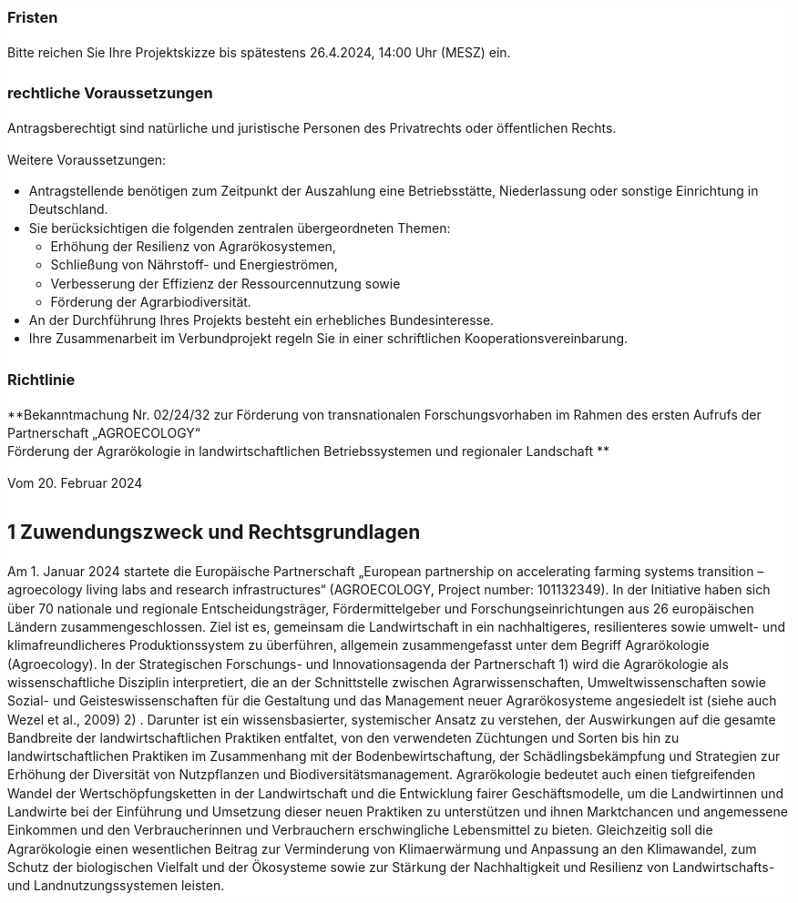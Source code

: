 ###  Fristen 

Bitte reichen Sie Ihre Projektskizze bis spätestens 26.4.2024, 14:00 Uhr (MESZ) ein. 

###  rechtliche Voraussetzungen 

Antragsberechtigt sind natürliche und juristische Personen des Privatrechts oder öffentlichen Rechts. 

Weitere Voraussetzungen: 

  * Antragstellende benötigen zum Zeitpunkt der Auszahlung eine Betriebsstätte, Niederlassung oder sonstige Einrichtung in Deutschland. 
  * Sie berücksichtigen die folgenden zentralen übergeordneten Themen: 
    * Erhöhung der Resilienz von Agrarökosystemen, 
    * Schließung von Nährstoff- und Energieströmen, 
    * Verbesserung der Effizienz der Ressourcennutzung sowie 
    * Förderung der Agrarbiodiversität. 
  * An der Durchführung Ihres Projekts besteht ein erhebliches Bundesinteresse. 
  * Ihre Zusammenarbeit im Verbundprojekt regeln Sie in einer schriftlichen Kooperationsvereinbarung. 



###  Richtlinie 

**Bekanntmachung Nr. 02/24/32 zur Förderung von transnationalen Forschungsvorhaben im Rahmen des ersten Aufrufs der Partnerschaft „AGROECOLOGY“  
Förderung der Agrarökologie in landwirtschaftlichen Betriebssystemen und regionaler Landschaft **

Vom 20. Februar 2024 

##  1 Zuwendungszweck und Rechtsgrundlagen 

Am 1. Januar 2024 startete die Europäische Partnerschaft „European partnership on accelerating farming systems transition – agroecology living labs and research infrastructures“ (AGROECOLOGY, Project number: 101132349). In der Initiative haben sich über 70 nationale und regionale Entscheidungsträger, Fördermittelgeber und Forschungseinrichtungen aus 26 europäischen Ländern zusammengeschlossen. Ziel ist es, gemeinsam die Landwirtschaft in ein nachhaltigeres, resilienteres sowie umwelt- und klimafreundlicheres Produktionssystem zu überführen, allgemein zusammengefasst unter dem Begriff Agrarökologie (Agroecology). In der Strategischen Forschungs- und Innovationsagenda der Partnerschaft  1)  wird die Agrarökologie als wissenschaftliche Disziplin interpretiert, die an der Schnittstelle zwischen Agrarwissenschaften, Umweltwissenschaften sowie Sozial- und Geisteswissenschaften für die Gestaltung und das Management neuer Agrarökosysteme angesiedelt ist (siehe auch Wezel et al., 2009)  2)  . Darunter ist ein wissensbasierter, systemischer Ansatz zu verstehen, der Auswirkungen auf die gesamte Bandbreite der landwirtschaftlichen Praktiken entfaltet, von den verwendeten Züchtungen und Sorten bis hin zu landwirtschaftlichen Praktiken im Zusammenhang mit der Bodenbewirtschaftung, der Schädlingsbekämpfung und Strategien zur Erhöhung der Diversität von Nutzpflanzen und Biodiversitätsmanagement. Agrarökologie bedeutet auch einen tiefgreifenden Wandel der Wertschöpfungsketten in der Landwirtschaft und die Entwicklung fairer Geschäftsmodelle, um die Landwirtinnen und Landwirte bei der Einführung und Umsetzung dieser neuen Praktiken zu unterstützen und ihnen Marktchancen und angemessene Einkommen und den Verbraucherinnen und Verbrauchern erschwingliche Lebensmittel zu bieten. Gleichzeitig soll die Agrarökologie einen wesentlichen Beitrag zur Verminderung von Klimaerwärmung und Anpassung an den Klimawandel, zum Schutz der biologischen Vielfalt und der Ökosysteme sowie zur Stärkung der Nachhaltigkeit und Resilienz von Landwirtschafts- und Landnutzungssystemen leisten. 
